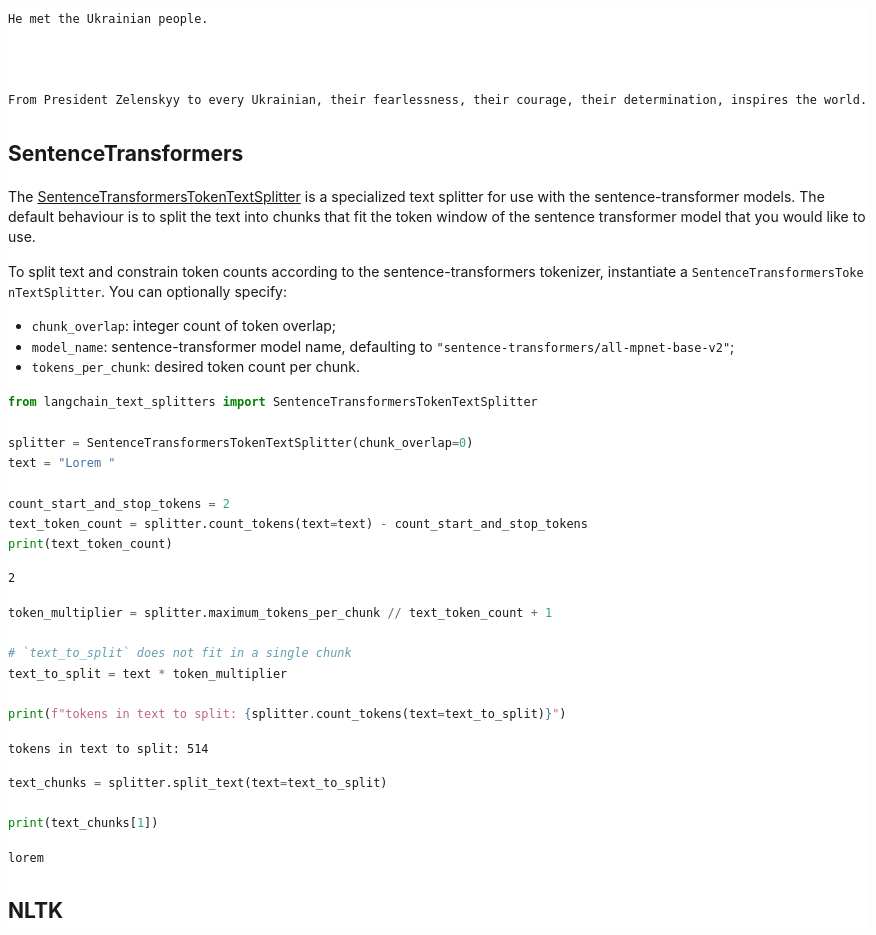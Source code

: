 ```output
He met the Ukrainian people. 



From President Zelenskyy to every Ukrainian, their fearlessness, their courage, their determination, inspires the world.
```
## SentenceTransformers

The [SentenceTransformersTokenTextSplitter](https://python.langchain.com/api_reference/text_splitters/sentence_transformers/langchain_text_splitters.sentence_transformers.SentenceTransformersTokenTextSplitter.html) is a specialized text splitter for use with the sentence-transformer models. The default behaviour is to split the text into chunks that fit the token window of the sentence transformer model that you would like to use.

To split text and constrain token counts according to the sentence-transformers tokenizer, instantiate a `SentenceTransformersTokenTextSplitter`. You can optionally specify:

- `chunk_overlap`: integer count of token overlap;
- `model_name`: sentence-transformer model name, defaulting to `"sentence-transformers/all-mpnet-base-v2"`;
- `tokens_per_chunk`: desired token count per chunk.


```python
from langchain_text_splitters import SentenceTransformersTokenTextSplitter

splitter = SentenceTransformersTokenTextSplitter(chunk_overlap=0)
text = "Lorem "

count_start_and_stop_tokens = 2
text_token_count = splitter.count_tokens(text=text) - count_start_and_stop_tokens
print(text_token_count)
```
```output
2
```

```python
token_multiplier = splitter.maximum_tokens_per_chunk // text_token_count + 1

# `text_to_split` does not fit in a single chunk
text_to_split = text * token_multiplier

print(f"tokens in text to split: {splitter.count_tokens(text=text_to_split)}")
```
```output
tokens in text to split: 514
```

```python
text_chunks = splitter.split_text(text=text_to_split)

print(text_chunks[1])
```
```output
lorem
```
## NLTK
